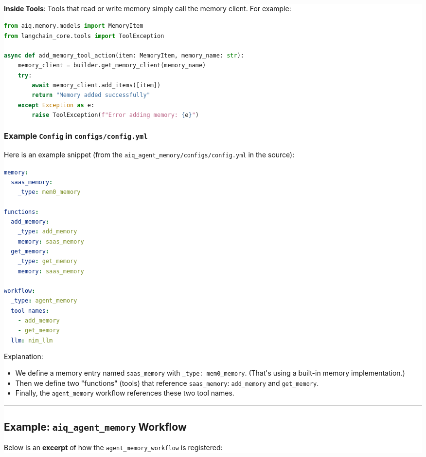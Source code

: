 **Inside Tools**: Tools that read or write memory simply call the memory client. For example:

```python
from aiq.memory.models import MemoryItem
from langchain_core.tools import ToolException

async def add_memory_tool_action(item: MemoryItem, memory_name: str):
    memory_client = builder.get_memory_client(memory_name)
    try:
        await memory_client.add_items([item])
        return "Memory added successfully"
    except Exception as e:
        raise ToolException(f"Error adding memory: {e}")
```

### Example `Config` in `configs/config.yml`

Here is an example snippet (from the `aiq_agent_memory/configs/config.yml` in the source):

```yaml
memory:
  saas_memory:
    _type: mem0_memory

functions:
  add_memory:
    _type: add_memory
    memory: saas_memory
  get_memory:
    _type: get_memory
    memory: saas_memory

workflow:
  _type: agent_memory
  tool_names:
    - add_memory
    - get_memory
  llm: nim_llm
```

Explanation:

- We define a memory entry named `saas_memory` with `_type: mem0_memory`. (That's using a built-in memory implementation.)
- Then we define two "functions" (tools) that reference `saas_memory`: `add_memory` and `get_memory`.
- Finally, the `agent_memory` workflow references these two tool names.

---

## Example: `aiq_agent_memory` Workflow

Below is an **excerpt** of how the `agent_memory_workflow` is registered:
